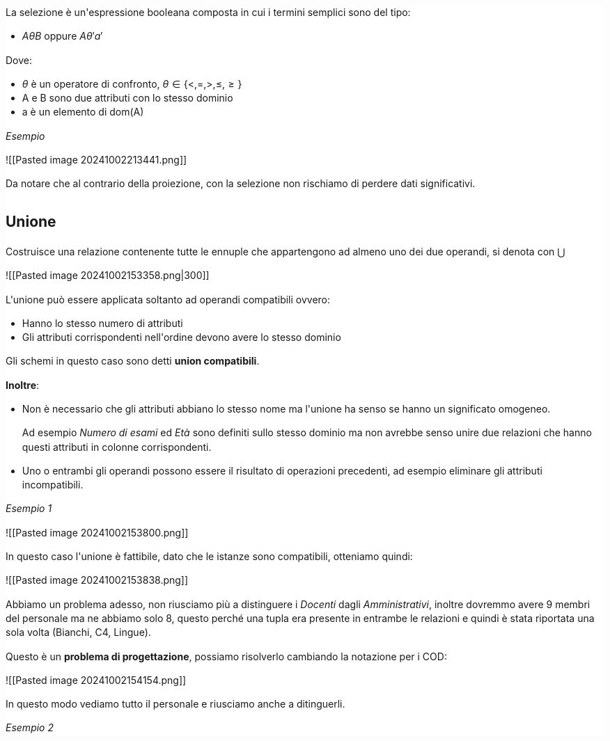 La selezione è un'espressione booleana composta in cui i termini semplici sono del tipo:

- $A \theta B$ oppure $A\theta'a'$

Dove:
- $\theta$ è un operatore di confronto, $\theta\in \{ <,=,>,\leq,\geq \}$
- A e B sono due attributi con lo stesso dominio
- a è un elemento di dom(A)

_Esempio_

![[Pasted image 20241002213441.png]]

Da notare che al contrario della proiezione, con la selezione non rischiamo di perdere dati significativi.
## Unione
Costruisce una relazione contenente tutte le ennuple che appartengono ad almeno uno dei due operandi, si denota con $\bigcup$

![[Pasted image 20241002153358.png|300]]

L'unione può essere applicata soltanto ad operandi compatibili ovvero:
- Hanno lo stesso numero di attributi
- Gli attributi corrispondenti nell'ordine devono avere lo stesso dominio

Gli schemi in questo caso sono detti **union compatibili**.

**Inoltre**:
- Non è necessario che gli attributi abbiano lo stesso nome ma l'unione ha senso se hanno un significato omogeneo. 
  
  Ad esempio _Numero di esami_ ed _Età_ sono definiti sullo stesso dominio ma non avrebbe senso unire due relazioni che hanno questi attributi in colonne corrispondenti.

- Uno o entrambi gli operandi possono essere il risultato di operazioni precedenti, ad esempio eliminare gli attributi incompatibili.

_Esempio 1_

![[Pasted image 20241002153800.png]]

In questo caso l'unione è fattibile, dato che le istanze sono compatibili, otteniamo quindi:

![[Pasted image 20241002153838.png]]

Abbiamo un problema adesso, non riusciamo più a distinguere i _Docenti_ dagli _Amministrativi_, inoltre dovremmo avere 9 membri del personale ma ne abbiamo solo 8, questo perché una tupla era presente in entrambe le relazioni e quindi è stata riportata una sola volta (Bianchi, C4, Lingue).

Questo è un **problema di progettazione**, possiamo risolverlo cambiando la notazione per i COD:

![[Pasted image 20241002154154.png]]

In questo modo vediamo tutto il personale e riusciamo anche a ditinguerli.

_Esempio 2_
